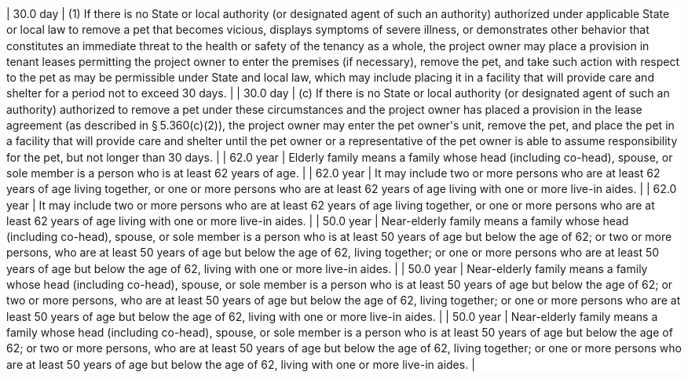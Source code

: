 | 30.0 day   | (1) If there is no State or local authority (or designated agent of such an authority) authorized under applicable State or local law to remove a pet that becomes vicious, displays symptoms of severe illness, or demonstrates other behavior that constitutes an immediate threat to the health or safety of the tenancy as a whole, the project owner may place a provision in tenant leases permitting the project owner to enter the premises (if necessary), remove the pet, and take such action with respect to the pet as may be permissible under State and local law, which may include placing it in a facility that will provide care and shelter for a period not to exceed 30 days. |
| 30.0 day   | (c) If there is no State or local authority (or designated agent of such an authority) authorized to remove a pet under these circumstances and the project owner has placed a provision in the lease agreement (as described in &#167;&#8201;5.360(c)(2)), the project owner may enter the pet owner's unit, remove the pet, and place the pet in a facility that will provide care and shelter until the pet owner or a representative of the pet owner is able to assume responsibility for the pet, but not longer than 30 days.                                                                                                                                                                |
| 62.0 year  | Elderly family means a family whose head (including co-head), spouse, or sole member is a person who is at least 62 years of age.                                                                                                                                                                                                                                                                                                                                                                                                                                                                                                                                                                   |
| 62.0 year  | It may include two or more persons who are at least 62 years of age living together, or one or more persons who are at least 62 years of age living with one or more live-in aides.                                                                                                                                                                                                                                                                                                                                                                                                                                                                                                                 |
| 62.0 year  | It may include two or more persons who are at least 62 years of age living together, or one or more persons who are at least 62 years of age living with one or more live-in aides.                                                                                                                                                                                                                                                                                                                                                                                                                                                                                                                 |
| 50.0 year  | Near-elderly family means a family whose head (including co-head), spouse, or sole member is a person who is at least 50 years of age but below the age of 62; or two or more persons, who are at least 50 years of age but below the age of 62, living together; or one or more persons who are at least 50 years of age but below the age of 62, living with one or more live-in aides.                                                                                                                                                                                                                                                                                                           |
| 50.0 year  | Near-elderly family means a family whose head (including co-head), spouse, or sole member is a person who is at least 50 years of age but below the age of 62; or two or more persons, who are at least 50 years of age but below the age of 62, living together; or one or more persons who are at least 50 years of age but below the age of 62, living with one or more live-in aides.                                                                                                                                                                                                                                                                                                           |
| 50.0 year  | Near-elderly family means a family whose head (including co-head), spouse, or sole member is a person who is at least 50 years of age but below the age of 62; or two or more persons, who are at least 50 years of age but below the age of 62, living together; or one or more persons who are at least 50 years of age but below the age of 62, living with one or more live-in aides.                                                                                                                                                                                                                                                                                                           |